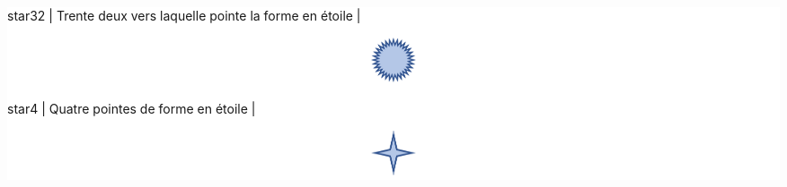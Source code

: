 star32 | Trente deux vers laquelle pointe la forme en étoile | <p style="text-align: center;"><img src="../images/shapes/star32.svg" height="50" width="50"></p>
star4 | Quatre pointes de forme en étoile | <p style="text-align: center;"><img src="../images/shapes/star4.svg" height="50" width="50"></p>